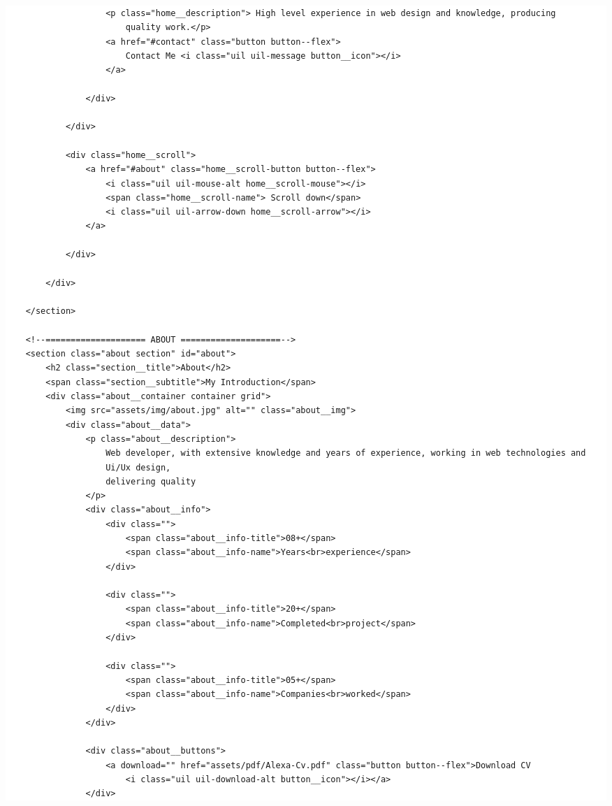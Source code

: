                         <p class="home__description"> High level experience in web design and knowledge, producing
                            quality work.</p>
                        <a href="#contact" class="button button--flex">
                            Contact Me <i class="uil uil-message button__icon"></i>
                        </a>

                    </div>

                </div>

                <div class="home__scroll">
                    <a href="#about" class="home__scroll-button button--flex">
                        <i class="uil uil-mouse-alt home__scroll-mouse"></i>
                        <span class="home__scroll-name"> Scroll down</span>
                        <i class="uil uil-arrow-down home__scroll-arrow"></i>
                    </a>

                </div>

            </div>

        </section>

        <!--==================== ABOUT ====================-->
        <section class="about section" id="about">
            <h2 class="section__title">About</h2>
            <span class="section__subtitle">My Introduction</span>
            <div class="about__container container grid">
                <img src="assets/img/about.jpg" alt="" class="about__img">
                <div class="about__data">
                    <p class="about__description">
                        Web developer, with extensive knowledge and years of experience, working in web technologies and
                        Ui/Ux design,
                        delivering quality
                    </p>
                    <div class="about__info">
                        <div class="">
                            <span class="about__info-title">08+</span>
                            <span class="about__info-name">Years<br>experience</span>
                        </div>

                        <div class="">
                            <span class="about__info-title">20+</span>
                            <span class="about__info-name">Completed<br>project</span>
                        </div>

                        <div class="">
                            <span class="about__info-title">05+</span>
                            <span class="about__info-name">Companies<br>worked</span>
                        </div>
                    </div>

                    <div class="about__buttons">
                        <a download="" href="assets/pdf/Alexa-Cv.pdf" class="button button--flex">Download CV
                            <i class="uil uil-download-alt button__icon"></i></a>
                    </div>
